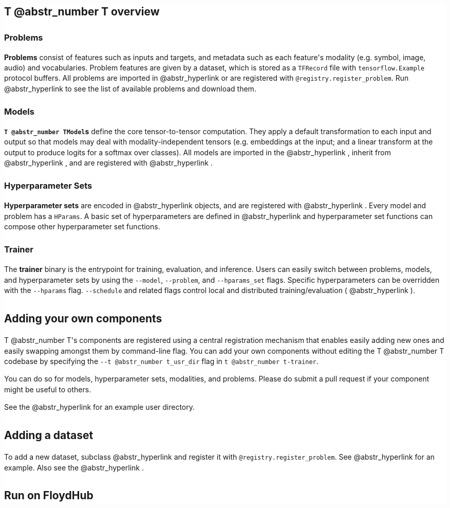

## T @abstr_number T overview

### Problems

**Problems** consist of features such as inputs and targets, and metadata such as each feature's modality (e.g. symbol, image, audio) and vocabularies. Problem features are given by a dataset, which is stored as a `TFRecord` file with `tensorflow.Example` protocol buffers. All problems are imported in @abstr_hyperlink or are registered with `@registry.register_problem`. Run @abstr_hyperlink to see the list of available problems and download them.

### Models

**`T @abstr_number TModel`s** define the core tensor-to-tensor computation. They apply a default transformation to each input and output so that models may deal with modality-independent tensors (e.g. embeddings at the input; and a linear transform at the output to produce logits for a softmax over classes). All models are imported in the @abstr_hyperlink , inherit from @abstr_hyperlink , and are registered with @abstr_hyperlink .

### Hyperparameter Sets

**Hyperparameter sets** are encoded in @abstr_hyperlink objects, and are registered with @abstr_hyperlink . Every model and problem has a `HParams`. A basic set of hyperparameters are defined in @abstr_hyperlink and hyperparameter set functions can compose other hyperparameter set functions.

### Trainer

The **trainer** binary is the entrypoint for training, evaluation, and inference. Users can easily switch between problems, models, and hyperparameter sets by using the `--model`, `--problem`, and `--hparams_set` flags. Specific hyperparameters can be overridden with the `--hparams` flag. `--schedule` and related flags control local and distributed training/evaluation ( @abstr_hyperlink ).

## Adding your own components

T @abstr_number T's components are registered using a central registration mechanism that enables easily adding new ones and easily swapping amongst them by command-line flag. You can add your own components without editing the T @abstr_number T codebase by specifying the `--t @abstr_number t_usr_dir` flag in `t @abstr_number t-trainer`.

You can do so for models, hyperparameter sets, modalities, and problems. Please do submit a pull request if your component might be useful to others.

See the @abstr_hyperlink for an example user directory.

## Adding a dataset

To add a new dataset, subclass @abstr_hyperlink and register it with `@registry.register_problem`. See @abstr_hyperlink for an example. Also see the @abstr_hyperlink .

## Run on FloydHub
